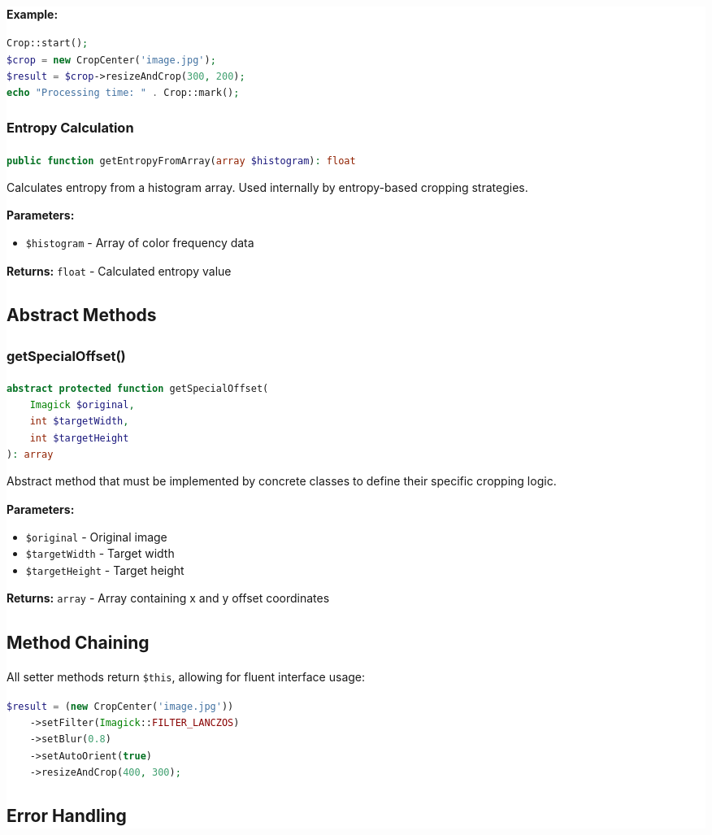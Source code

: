 **Example:**
```php
Crop::start();
$crop = new CropCenter('image.jpg');
$result = $crop->resizeAndCrop(300, 200);
echo "Processing time: " . Crop::mark();
```

### Entropy Calculation

```php
public function getEntropyFromArray(array $histogram): float
```

Calculates entropy from a histogram array. Used internally by entropy-based cropping strategies.

**Parameters:**
- `$histogram` - Array of color frequency data

**Returns:** `float` - Calculated entropy value

## Abstract Methods

### getSpecialOffset()

```php
abstract protected function getSpecialOffset(
    Imagick $original, 
    int $targetWidth, 
    int $targetHeight
): array
```

Abstract method that must be implemented by concrete classes to define their specific cropping logic.

**Parameters:**
- `$original` - Original image
- `$targetWidth` - Target width
- `$targetHeight` - Target height

**Returns:** `array` - Array containing x and y offset coordinates

## Method Chaining

All setter methods return `$this`, allowing for fluent interface usage:

```php
$result = (new CropCenter('image.jpg'))
    ->setFilter(Imagick::FILTER_LANCZOS)
    ->setBlur(0.8)
    ->setAutoOrient(true)
    ->resizeAndCrop(400, 300);
```

## Error Handling
